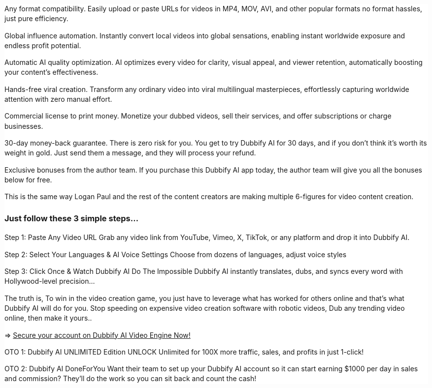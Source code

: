 Any format compatibility.
Easily upload or paste URLs for videos in MP4, MOV, AVI, and other popular formats no format hassles, just pure efficiency.

Global influence automation.
Instantly convert local videos into global sensations, enabling instant worldwide exposure and endless profit potential.

Automatic AI quality optimization.
AI optimizes every video for clarity, visual appeal, and viewer retention, automatically boosting your content’s effectiveness.

Hands-free viral creation.
Transform any ordinary video into viral multilingual masterpieces, effortlessly capturing worldwide attention with zero manual effort.

Commercial license to print money.
Monetize your dubbed videos, sell their services, and offer subscriptions or charge businesses.

30-day money-back guarantee.
There is zero risk for you. You get to try Dubbify AI for 30 days, and if you don’t think it’s worth its weight in gold. Just send them a message, and they will process your refund.

Exclusive bonuses from the author team.
If you purchase this Dubbify AI app today, the author team will give you all the bonuses below for free.


This is the same way Logan Paul and the rest of the content creators are making multiple 6-figures for video content creation.

### Just follow these 3 simple steps…

Step 1: Paste Any Video URL
Grab any video link from YouTube, Vimeo, X, TikTok, or any platform and drop it into Dubbify AI. 

Step 2: Select Your Languages & AI Voice Settings
Choose from dozens of languages, adjust voice styles

Step 3: Click Once & Watch Dubbify AI Do The Impossible
Dubbify AI instantly translates, dubs, and syncs every word with Hollywood-level precision…

The truth is, To win in the video creation game, you just have to leverage what has worked for others online and that’s what Dubbify AI will do for you.
Stop speeding on expensive video creation software with robotic videos, Dub any trending video online, then make it yours..

=> [Secure your account on Dubbify AI Video Engine Now!](https://warriorplus.com/o2/a/y2qpbkm/0)




OTO 1: Dubbify AI UNLIMITED Edition
UNLOCK Unlimited for 100X more traffic, sales, and profits in just 1-click!

OTO 2: Dubbify AI DoneForYou
Want their team to set up your Dubbify AI account so it can start earning $1000 per day in sales and commission? They’ll do the work so you can sit back and count the cash!
